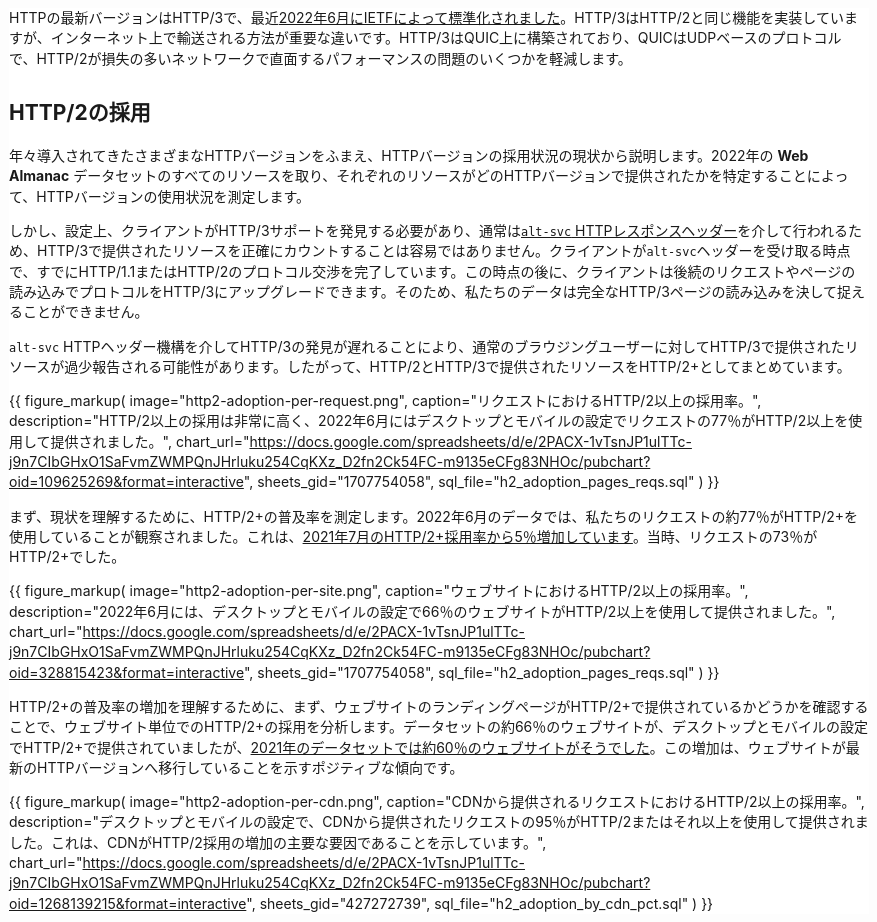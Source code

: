 HTTPの最新バージョンはHTTP/3で、最近<a hreflang="en" href="https://www.rfc-editor.org/rfc/rfc9114.html">2022年6月にIETFによって標準化されました</a>。HTTP/3はHTTP/2と同じ機能を実装していますが、インターネット上で輸送される方法が重要な違いです。HTTP/3はQUIC上に構築されており、QUICはUDPベースのプロトコルで、HTTP/2が損失の多いネットワークで直面するパフォーマンスの問題のいくつかを軽減します。

## HTTP/2の採用

年々導入されてきたさまざまなHTTPバージョンをふまえ、HTTPバージョンの採用状況の現状から説明します。2022年の __Web Almanac__ データセットのすべてのリソースを取り、それぞれのリソースがどのHTTPバージョンで提供されたかを特定することによって、HTTPバージョンの使用状況を測定します。

しかし、設定上、クライアントがHTTP/3サポートを発見する必要があり、通常は[`alt-svc` HTTPレスポンスヘッダー](https://developer.mozilla.org/docs/Web/HTTP/Headers/Alt-Svc)を介して行われるため、HTTP/3で提供されたリソースを正確にカウントすることは容易ではありません。クライアントが`alt-svc`ヘッダーを受け取る時点で、すでにHTTP/1.1またはHTTP/2のプロトコル交渉を完了しています。この時点の後に、クライアントは後続のリクエストやページの読み込みでプロトコルをHTTP/3にアップグレードできます。そのため、私たちのデータは完全なHTTP/3ページの読み込みを決して捉えることができません。

`alt-svc` HTTPヘッダー機構を介してHTTP/3の発見が遅れることにより、通常のブラウジングユーザーに対してHTTP/3で提供されたリソースが過少報告される可能性があります。したがって、HTTP/2とHTTP/3で提供されたリソースをHTTP/2+としてまとめています。

{{ figure_markup(
  image="http2-adoption-per-request.png",
  caption="リクエストにおけるHTTP/2以上の採用率。",
  description="HTTP/2以上の採用は非常に高く、2022年6月にはデスクトップとモバイルの設定でリクエストの77％がHTTP/2以上を使用して提供されました。",
  chart_url="https://docs.google.com/spreadsheets/d/e/2PACX-1vTsnJP1ulTTc-j9n7CIbGHxO1SaFvmZWMPQnJHrluku254CqKXz_D2fn2Ck54FC-m9135eCFg83NHOc/pubchart?oid=109625269&format=interactive",
  sheets_gid="1707754058",
  sql_file="h2_adoption_pages_reqs.sql"
  )
}}

まず、現状を理解するために、HTTP/2+の普及率を測定します。2022年6月のデータでは、私たちのリクエストの約77％がHTTP/2+を使用していることが観察されました。これは、[2021年7月のHTTP/2+採用率から5％増加しています](../2021/http#リクエストによる採用)。当時、リクエストの73％がHTTP/2+でした。

{{ figure_markup(
  image="http2-adoption-per-site.png",
  caption="ウェブサイトにおけるHTTP/2以上の採用率。",
  description="2022年6月には、デスクトップとモバイルの設定で66％のウェブサイトがHTTP/2以上を使用して提供されました。",
  chart_url="https://docs.google.com/spreadsheets/d/e/2PACX-1vTsnJP1ulTTc-j9n7CIbGHxO1SaFvmZWMPQnJHrluku254CqKXz_D2fn2Ck54FC-m9135eCFg83NHOc/pubchart?oid=328815423&format=interactive",
  sheets_gid="1707754058",
  sql_file="h2_adoption_pages_reqs.sql"
  )
}}

HTTP/2+の普及率の増加を理解するために、まず、ウェブサイトのランディングページがHTTP/2+で提供されているかどうかを確認することで、ウェブサイト単位でのHTTP/2+の採用を分析します。データセットの約66％のウェブサイトが、デスクトップとモバイルの設定でHTTP/2+で提供されていましたが、[2021年のデータセットでは約60％のウェブサイトがそうでした](../2021/http#HTTP/2の採用)。この増加は、ウェブサイトが最新のHTTPバージョンへ移行していることを示すポジティブな傾向です。

{{ figure_markup(
  image="http2-adoption-per-cdn.png",
  caption="CDNから提供されるリクエストにおけるHTTP/2以上の採用率。",
  description="デスクトップとモバイルの設定で、CDNから提供されたリクエストの95％がHTTP/2またはそれ以上を使用して提供されました。これは、CDNがHTTP/2採用の増加の主要な要因であることを示しています。",
  chart_url="https://docs.google.com/spreadsheets/d/e/2PACX-1vTsnJP1ulTTc-j9n7CIbGHxO1SaFvmZWMPQnJHrluku254CqKXz_D2fn2Ck54FC-m9135eCFg83NHOc/pubchart?oid=1268139215&format=interactive",
  sheets_gid="427272739",
  sql_file="h2_adoption_by_cdn_pct.sql"
  )
}}

